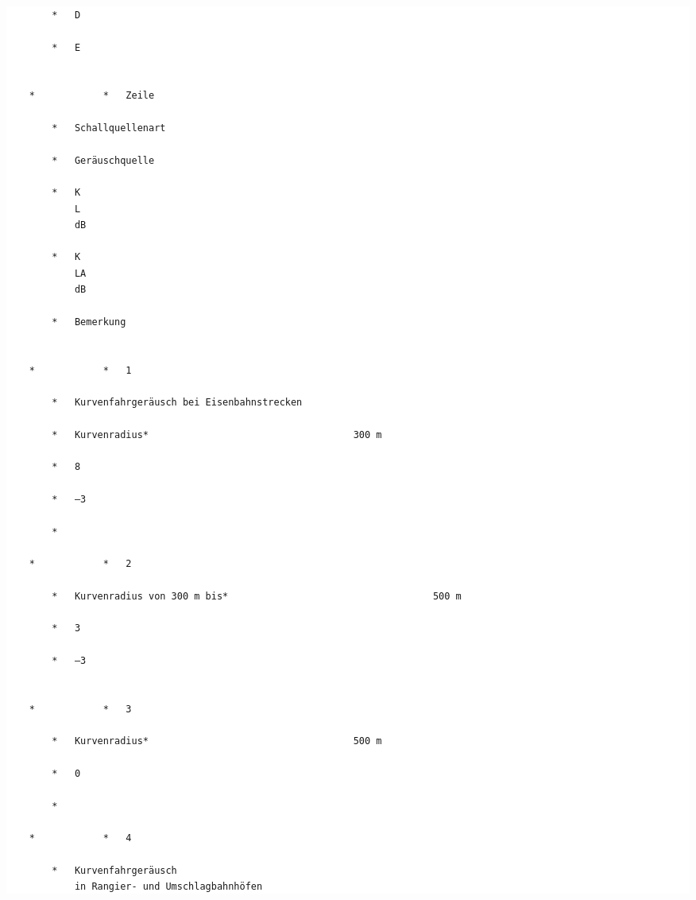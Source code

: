             *   D

            *   E


        *            *   Zeile

            *   Schallquellenart

            *   Geräuschquelle

            *   K
                L
                dB

            *   K
                LA
                dB

            *   Bemerkung


        *            *   1

            *   Kurvenfahrgeräusch bei Eisenbahnstrecken

            *   Kurvenradius*                                    300 m

            *   8

            *   –3

            *

        *            *   2

            *   Kurvenradius von 300 m bis*                                    500 m

            *   3

            *   –3


        *            *   3

            *   Kurvenradius*                                    500 m

            *   0

            *

        *            *   4

            *   Kurvenfahrgeräusch
                in Rangier- und Umschlagbahnhöfen

